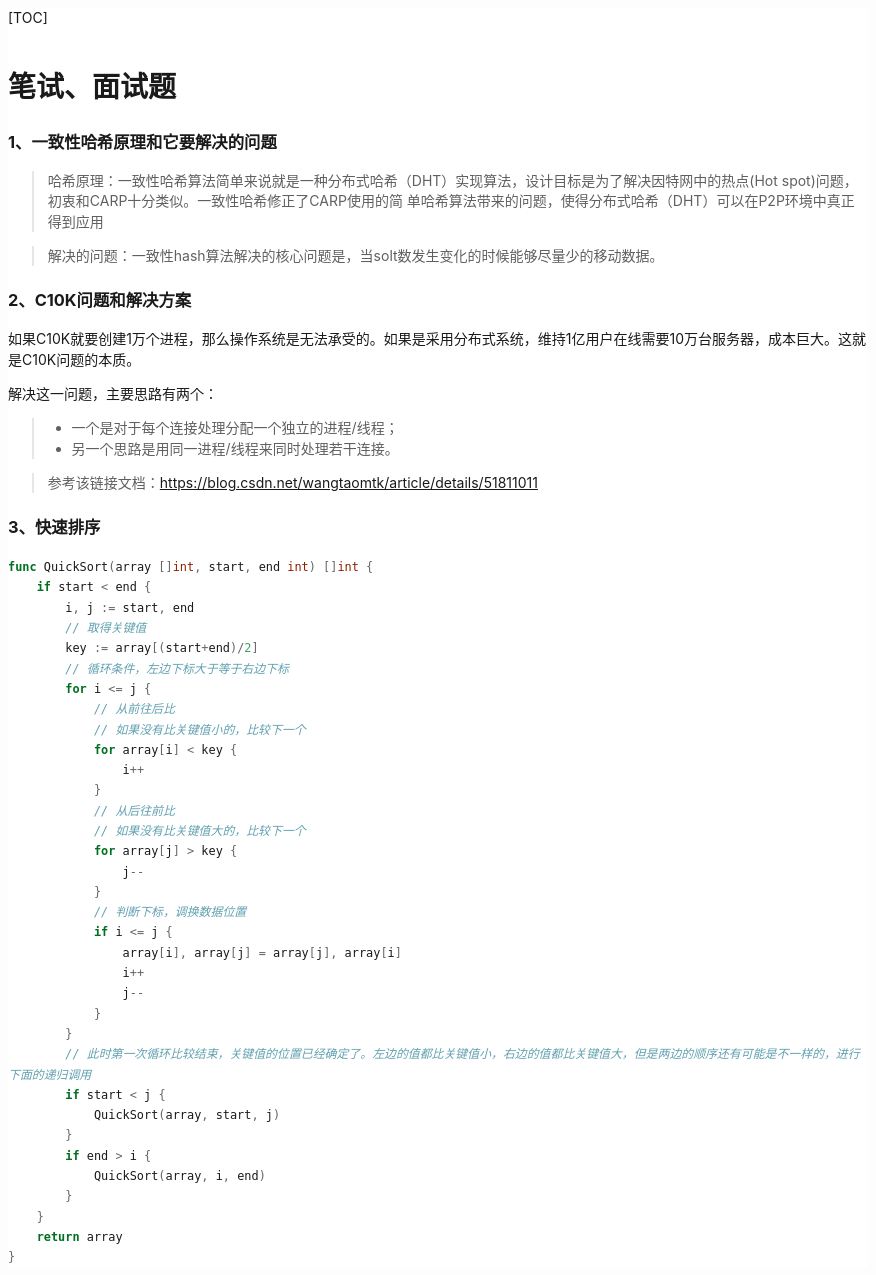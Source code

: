 [TOC]

# 笔试、面试题

### 1、一致性哈希原理和它要解决的问题

> 哈希原理：一致性哈希算法简单来说就是一种分布式哈希（DHT）实现算法，设计目标是为了解决因特网中的热点(Hot spot)问题，初衷和CARP十分类似。一致性哈希修正了CARP使用的简 单哈希算法带来的问题，使得分布式哈希（DHT）可以在P2P环境中真正得到应用

>  解决的问题：一致性hash算法解决的核心问题是，当solt数发生变化的时候能够尽量少的移动数据。

### 2、C10K问题和解决方案

如果C10K就要创建1万个进程，那么操作系统是无法承受的。如果是采用分布式系统，维持1亿用户在线需要10万台服务器，成本巨大。这就是C10K问题的本质。

解决这一问题，主要思路有两个：

> - 一个是对于每个连接处理分配一个独立的进程/线程；
> - 另一个思路是用同一进程/线程来同时处理若干连接。

> 参考该链接文档：https://blog.csdn.net/wangtaomtk/article/details/51811011

### 3、快速排序

```go
func QuickSort(array []int, start, end int) []int {
    if start < end {
        i, j := start, end
        // 取得关键值
        key := array[(start+end)/2]
        // 循环条件，左边下标大于等于右边下标
        for i <= j {
            // 从前往后比
            // 如果没有比关键值小的，比较下一个
            for array[i] < key {
                i++
            }
            // 从后往前比
            // 如果没有比关键值大的，比较下一个
            for array[j] > key {
                j--
            }
            // 判断下标，调换数据位置
            if i <= j {
                array[i], array[j] = array[j], array[i]
                i++
                j--
            }
        }
        // 此时第一次循环比较结束，关键值的位置已经确定了。左边的值都比关键值小，右边的值都比关键值大，但是两边的顺序还有可能是不一样的，进行下面的递归调用
        if start < j {
            QuickSort(array, start, j)
        }
        if end > i {
            QuickSort(array, i, end)
        }
    }
    return array
}
```
